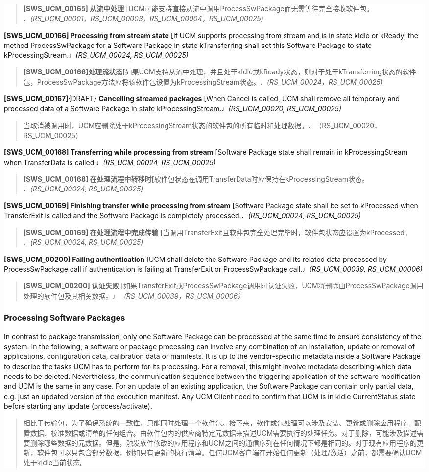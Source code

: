 > **[SWS_UCM_00165] 从流中处理** [UCM可能支持直接从流中调用ProcessSwPackage而无需等待完全接收软件包。*♩(RS_UCM_00001，RS_UCM_00003，RS_UCM_00004，RS\_UCM_00025)*


**[SWS_UCM_00166] Processing from stream state** [If UCM supports processing from stream and is in state kIdle or kReady, the method ProcessSwPackage for a Software Package in state kTransferring shall set this Software Package to state kProcessingStream.*♩(RS_UCM_00024, RS_UCM_00025)*

> **[SWS_UCM_00166]处理流状态**[如果UCM支持从流中处理，并且处于kIdle或kReady状态，则对于处于kTransferring状态的软件包，ProcessSwPackage方法应将该软件包设置为kProcessingStream状态。*♩(RS_UCM_00024，RS_UCM_00025)*


**[SWS_UCM_00167]**{DRAFT} **Cancelling streamed packages** [When Cancel is called, UCM shall remove all temporary and processed data of a Software Package in state kProcessingStream.*♩(RS_UCM_00020, RS_UCM_00025)*

> 当取消被调用时，UCM应删除处于kProcessingStream状态的软件包的所有临时和处理数据。♩（RS_UCM_00020，RS_UCM_00025）


**[SWS_UCM_00168] Transferring while processing from stream** [Software Package state shall remain in kProcessingStream when TransferData is called.*♩(RS_UCM_00024, RS_UCM_00025)*

> **[SWS_UCM_00168] 在处理流程中转移时**[软件包状态在调用TransferData时应保持在kProcessingStream状态。*♩(RS_UCM_00024, RS_UCM_00025)*


**[SWS_UCM_00169] Finishing transfer while processing from stream** [Software Package state shall be set to kProcessed when TransferExit is called and the Software Package is completely processed.*♩(RS_UCM_00024, RS_UCM_00025)*

> **[SWS_UCM_00169] 在处理流程中完成传输** [当调用TransferExit且软件包完全处理完毕时，软件包状态应设置为kProcessed。*♩(RS_UCM_00024, RS_UCM_00025)*


**[SWS_UCM_00200] Failing authentication** [UCM shall delete the Software Package and its related data processed by ProcessSwPackage call if authentication is failing at TransferExit or ProcessSwPackage call.*♩(RS_UCM_00039, RS_UCM\_00006)*

> **[SWS_UCM_00200] 认证失败** [如果TransferExit或ProcessSwPackage调用时认证失败，UCM将删除由ProcessSwPackage调用处理的软件包及其相关数据。*♩（RS_UCM_00039，RS_UCM_00006）*

### Processing Software Packages


In contrast to package transmission, only one Software Package can be processed at the same time to ensure consistency of the system. In the following, a software or package processing can involve any combination of an installation, update or removal of applications, configuration data, calibration data or manifests. It is up to the vendor-specific metadata inside a Software Package to describe the tasks UCM has to perform for its processing. For a removal, this might involve metadata describing which data needs to be deleted. Nevertheless, the communication sequence between the triggering application of the software modification and UCM is the same in any case. For an update of an existing application, the Software Package can contain only partial data, e.g. just an updated version of the execution manifest. Any UCM Client need to confirm that UCM is in kIdle CurrentStatus state before starting any update (process/activate).

> 相比于传输包，为了确保系统的一致性，只能同时处理一个软件包。接下来，软件或包处理可以涉及安装、更新或删除应用程序、配置数据、校准数据或清单的任何组合。由软件包内的供应商特定元数据来描述UCM需要执行的处理任务。对于删除，可能涉及描述需要删除哪些数据的元数据。但是，触发软件修改的应用程序和UCM之间的通信序列在任何情况下都是相同的。对于现有应用程序的更新，软件包可以只包含部分数据，例如只有更新的执行清单。任何UCM客户端在开始任何更新（处理/激活）之前，都需要确认UCM处于kIdle当前状态。
